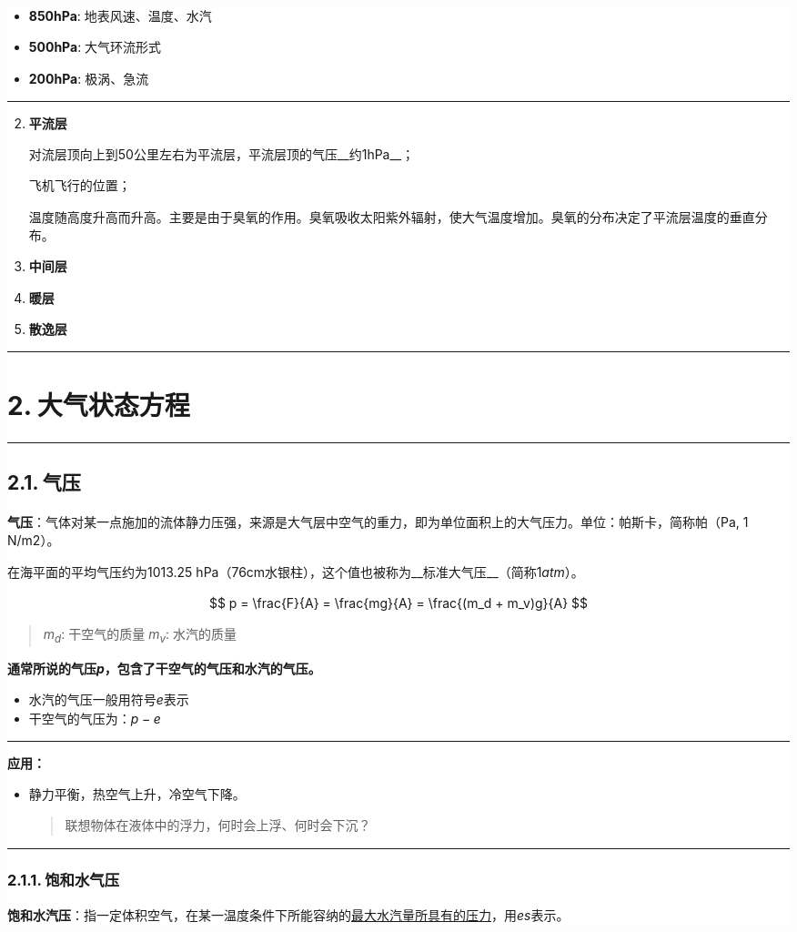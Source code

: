 - __850hPa__: 地表风速、温度、水汽
  
- __500hPa__: 大气环流形式
  
- __200hPa__: 极涡、急流

---

2. __平流层__

   对流层顶向上到50公里左右为平流层，平流层顶的气压__约1hPa__；

   飞机飞行的位置；

   温度随高度升高而升高。主要是由于臭氧的作用。臭氧吸收太阳紫外辐射，使大气温度增加。臭氧的分布决定了平流层温度的垂直分布。

3. __中间层__

4. __暖层__
5. __散逸层__ 

---

# 2. 大气状态方程

---

## 2.1. 气压

__气压__：气体对某一点施加的流体静力压强，来源是大气层中空气的重力，即为单位面积上的大气压力。单位：帕斯卡，简称帕（Pa, 1 N/m2）。
<br>

在海平面的平均气压约为1013.25 hPa（76cm水银柱），这个值也被称为__标准大气压__（简称$1atm$）。

$$
p = \frac{F}{A} = \frac{mg}{A} = \frac{(m_d + m_v)g}{A}
$$

> $m_d$: 干空气的质量
> $m_v$: 水汽的质量

**通常所说的气压$p$，包含了干空气的气压和水汽的气压。**

- 水汽的气压一般用符号$e$表示
- 干空气的气压为：$p - e$

---

__应用：__

- 静力平衡，热空气上升，冷空气下降。
   > 联想物体在液体中的浮力，何时会上浮、何时会下沉？

---

### 2.1.1. 饱和水气压

__饱和水汽压__：指一定体积空气，在某一温度条件下所能容纳的<u>最大水汽量所具有的压力</u>，用$es$表示。
